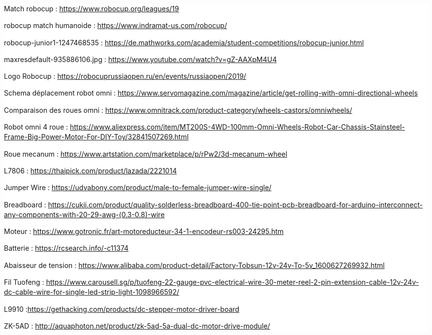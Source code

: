Match robocup : https://www.robocup.org/leagues/19

robocup match humanoide : https://www.indramat-us.com/robocup/


robocup-junior1-1247468535 : https://de.mathworks.com/academia/student-competitions/robocup-junior.html

maxresdefault-935886106.jpg : https://www.youtube.com/watch?v=gZ-AAXpM4U4

Logo Robocup : https://robocuprussiaopen.ru/en/events/russiaopen/2019/

Schema déplacement robot omni : https://www.servomagazine.com/magazine/article/get-rolling-with-omni-directional-wheels

Comparaison des roues omni : https://www.omnitrack.com/product-category/wheels-castors/omniwheels/

Robot omni 4 roue : https://www.aliexpress.com/item/MT200S-4WD-100mm-Omni-Wheels-Robot-Car-Chassis-Stainsteel-Frame-Big-Power-Motor-For-DIY-Toy/32841507269.html


Roue mecanum : https://www.artstation.com/marketplace/p/rPw2/3d-mecanum-wheel

L7806 : https://thaipick.com/product/lazada/2221014

Jumper Wire : https://udvabony.com/product/male-to-female-jumper-wire-single/

Breadboard : https://cukii.com/product/quality-solderless-breadboard-400-tie-point-pcb-breadboard-for-arduino-interconnect-any-components-with-20-29-awg-(0.3-0.8)-wire

Moteur : https://www.gotronic.fr/art-motoreducteur-34-1-encodeur-rs003-24295.htm

Batterie : https://rcsearch.info/-c11374

Abaisseur de tension : https://www.alibaba.com/product-detail/Factory-Tobsun-12v-24v-To-5v_1600627269932.html

Fil Tuofeng : https://www.carousell.sg/p/tuofeng-22-gauge-pvc-electrical-wire-30-meter-reel-2-pin-extension-cable-12v-24v-dc-cable-wire-for-single-led-strip-light-1098966592/

L9910 :https://gethacking.com/products/dc-stepper-motor-driver-board

ZK-5AD : http://aquaphoton.net/product/zk-5ad-5a-dual-dc-motor-drive-module/





